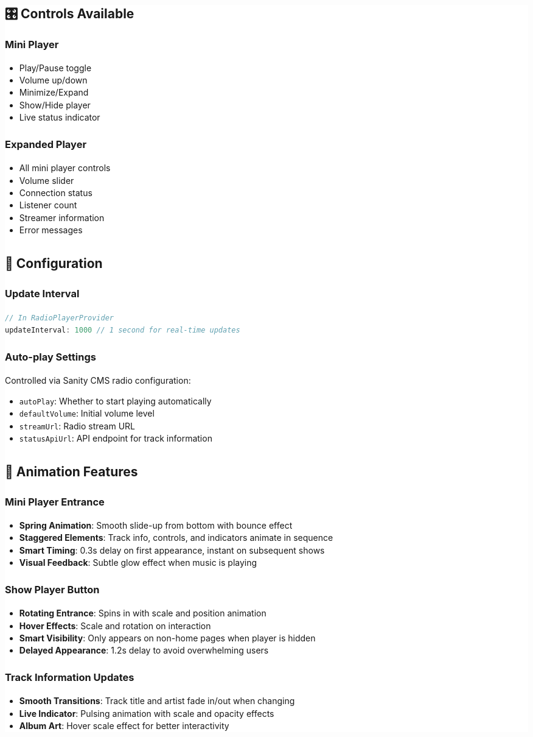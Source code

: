 ## 🎛️ **Controls Available**

### **Mini Player**
- Play/Pause toggle
- Volume up/down
- Minimize/Expand
- Show/Hide player
- Live status indicator

### **Expanded Player**
- All mini player controls
- Volume slider
- Connection status
- Listener count
- Streamer information
- Error messages

## 🔧 **Configuration**

### **Update Interval**
```typescript
// In RadioPlayerProvider
updateInterval: 1000 // 1 second for real-time updates
```

### **Auto-play Settings**
Controlled via Sanity CMS radio configuration:
- `autoPlay`: Whether to start playing automatically
- `defaultVolume`: Initial volume level
- `streamUrl`: Radio stream URL
- `statusApiUrl`: API endpoint for track information

## 🎨 **Animation Features**

### **Mini Player Entrance**
- **Spring Animation**: Smooth slide-up from bottom with bounce effect
- **Staggered Elements**: Track info, controls, and indicators animate in sequence
- **Smart Timing**: 0.3s delay on first appearance, instant on subsequent shows
- **Visual Feedback**: Subtle glow effect when music is playing

### **Show Player Button**
- **Rotating Entrance**: Spins in with scale and position animation
- **Hover Effects**: Scale and rotation on interaction
- **Smart Visibility**: Only appears on non-home pages when player is hidden
- **Delayed Appearance**: 1.2s delay to avoid overwhelming users

### **Track Information Updates**
- **Smooth Transitions**: Track title and artist fade in/out when changing
- **Live Indicator**: Pulsing animation with scale and opacity effects
- **Album Art**: Hover scale effect for better interactivity
